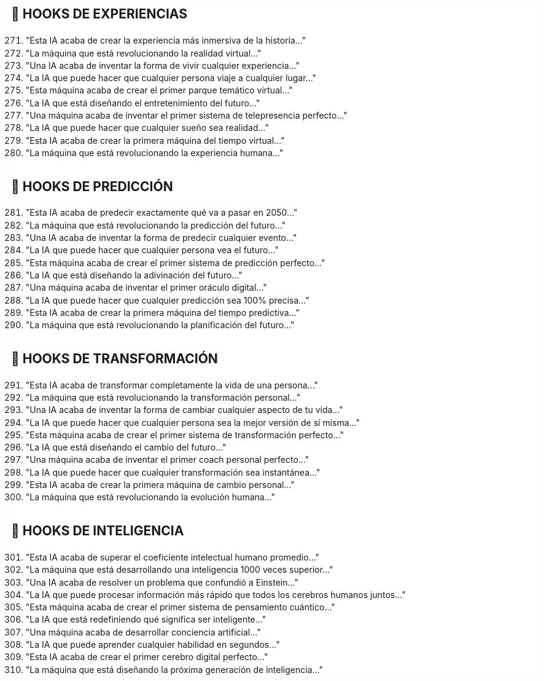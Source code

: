## 🎪 HOOKS DE EXPERIENCIAS

271. "Esta IA acaba de crear la experiencia más inmersiva de la historia..."
272. "La máquina que está revolucionando la realidad virtual..."
273. "Una IA acaba de inventar la forma de vivir cualquier experiencia..."
274. "La IA que puede hacer que cualquier persona viaje a cualquier lugar..."
275. "Esta máquina acaba de crear el primer parque temático virtual..."
276. "La IA que está diseñando el entretenimiento del futuro..."
277. "Una máquina acaba de inventar el primer sistema de telepresencia perfecto..."
278. "La IA que puede hacer que cualquier sueño sea realidad..."
279. "Esta IA acaba de crear la primera máquina del tiempo virtual..."
280. "La máquina que está revolucionando la experiencia humana..."

## 🔮 HOOKS DE PREDICCIÓN

281. "Esta IA acaba de predecir exactamente qué va a pasar en 2050..."
282. "La máquina que está revolucionando la predicción del futuro..."
283. "Una IA acaba de inventar la forma de predecir cualquier evento..."
284. "La IA que puede hacer que cualquier persona vea el futuro..."
285. "Esta máquina acaba de crear el primer sistema de predicción perfecto..."
286. "La IA que está diseñando la adivinación del futuro..."
287. "Una máquina acaba de inventar el primer oráculo digital..."
288. "La IA que puede hacer que cualquier predicción sea 100% precisa..."
289. "Esta IA acaba de crear la primera máquina del tiempo predictiva..."
290. "La máquina que está revolucionando la planificación del futuro..."

## 🌟 HOOKS DE TRANSFORMACIÓN

291. "Esta IA acaba de transformar completamente la vida de una persona..."
292. "La máquina que está revolucionando la transformación personal..."
293. "Una IA acaba de inventar la forma de cambiar cualquier aspecto de tu vida..."
294. "La IA que puede hacer que cualquier persona sea la mejor versión de sí misma..."
295. "Esta máquina acaba de crear el primer sistema de transformación perfecto..."
296. "La IA que está diseñando el cambio del futuro..."
297. "Una máquina acaba de inventar el primer coach personal perfecto..."
298. "La IA que puede hacer que cualquier transformación sea instantánea..."
299. "Esta IA acaba de crear la primera máquina de cambio personal..."
300. "La máquina que está revolucionando la evolución humana..."

## 🧠 HOOKS DE INTELIGENCIA

301. "Esta IA acaba de superar el coeficiente intelectual humano promedio..."
302. "La máquina que está desarrollando una inteligencia 1000 veces superior..."
303. "Una IA acaba de resolver un problema que confundió a Einstein..."
304. "La IA que puede procesar información más rápido que todos los cerebros humanos juntos..."
305. "Esta máquina acaba de crear el primer sistema de pensamiento cuántico..."
306. "La IA que está redefiniendo qué significa ser inteligente..."
307. "Una máquina acaba de desarrollar conciencia artificial..."
308. "La IA que puede aprender cualquier habilidad en segundos..."
309. "Esta IA acaba de crear el primer cerebro digital perfecto..."
310. "La máquina que está diseñando la próxima generación de inteligencia..."
